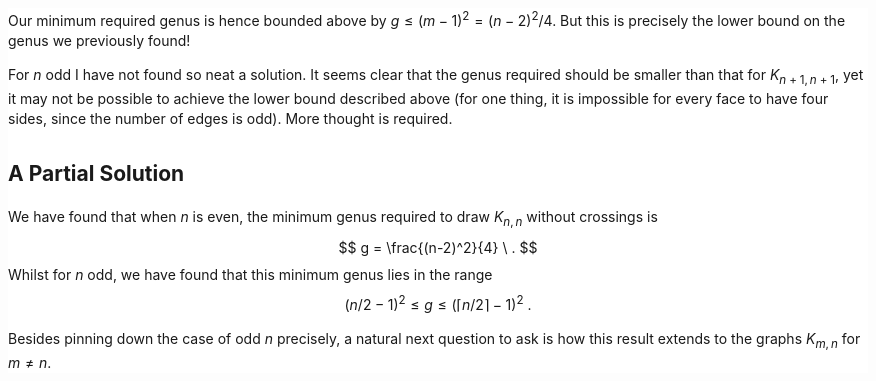 Our minimum required genus is hence bounded above by $g \leq (m-1)^2 = (n-2)^2/4$. But this is precisely the lower bound on the genus we previously found! 

For $n$ odd I have not found so neat a solution. It seems clear that the genus required should be smaller than that for $K_{n+1,n+1}$, yet it may not be possible to achieve the lower bound described above (for one thing, it is impossible for every face to have four sides, since the number of edges is odd). More thought is required.

## A Partial Solution

We have found that when $n$ is even, the minimum genus required to draw $K_{n,n}$ without crossings is
$$ g = \frac{(n-2)^2}{4} \ . $$
Whilst for $n$ odd, we have found that this minimum genus lies in the range
$$ (n/2 - 1)^2 \leq g \leq (\lceil n/2 \rceil - 1)^2 \ .$$ 

Besides pinning down the case of odd $n$ precisely, a natural next question to ask is how this result extends to the graphs $K_{m,n}$ for $m \neq n$.

